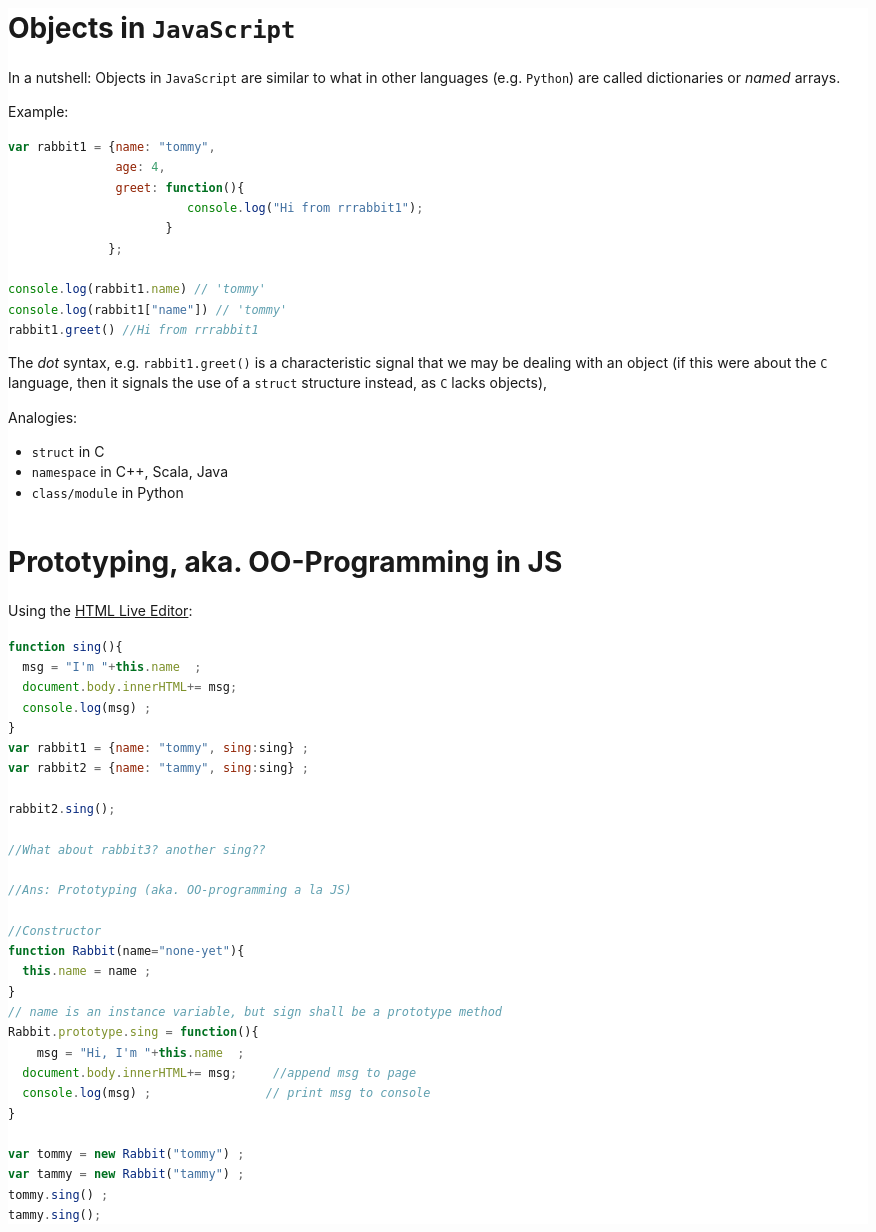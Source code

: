 # Objects in `JavaScript`

In a nutshell: Objects in `JavaScript` are similar to what in other languages (e.g. `Python`) are called 
dictionaries or *named* arrays. 

Example:

```javascript
var rabbit1 = {name: "tommy", 
               age: 4, 
               greet: function(){ 
                         console.log("Hi from rrrabbit1"); 
                      } 
              };

console.log(rabbit1.name) // 'tommy'
console.log(rabbit1["name"]) // 'tommy'
rabbit1.greet() //Hi from rrrabbit1
```

The *dot* syntax, e.g. `rabbit1.greet()` is a characteristic signal that we may be dealing with an object (if this were about the `C` language, then
it signals the use of a `struct` structure instead, as `C` lacks objects),

Analogies:

* ```struct``` in C
* ```namespace``` in C++, Scala, Java
* ```class/module``` in Python

# Prototyping, aka. OO-Programming in JS

Using the [HTML Live Editor](http://msantos.sdf.org/htmlLiveEditor.html):

```javascript
function sing(){
  msg = "I'm "+this.name  ;
  document.body.innerHTML+= msg;
  console.log(msg) ;
}
var rabbit1 = {name: "tommy", sing:sing} ;
var rabbit2 = {name: "tammy", sing:sing} ;

rabbit2.sing();

//What about rabbit3? another sing??

//Ans: Prototyping (aka. OO-programming a la JS)

//Constructor
function Rabbit(name="none-yet"){
  this.name = name ;
}
// name is an instance variable, but sign shall be a prototype method
Rabbit.prototype.sing = function(){
    msg = "Hi, I'm "+this.name  ;
  document.body.innerHTML+= msg;     //append msg to page
  console.log(msg) ;                // print msg to console
}

var tommy = new Rabbit("tommy") ;
var tammy = new Rabbit("tammy") ;
tommy.sing() ;
tammy.sing();
```

[^neuronDoctrine]: This is the so called [*neuron doctrine*](https://en.wikipedia.org/wiki/Neuron#Neuron_doctrine) put forward by the Spanish neurologist and Nobel prize-winner 